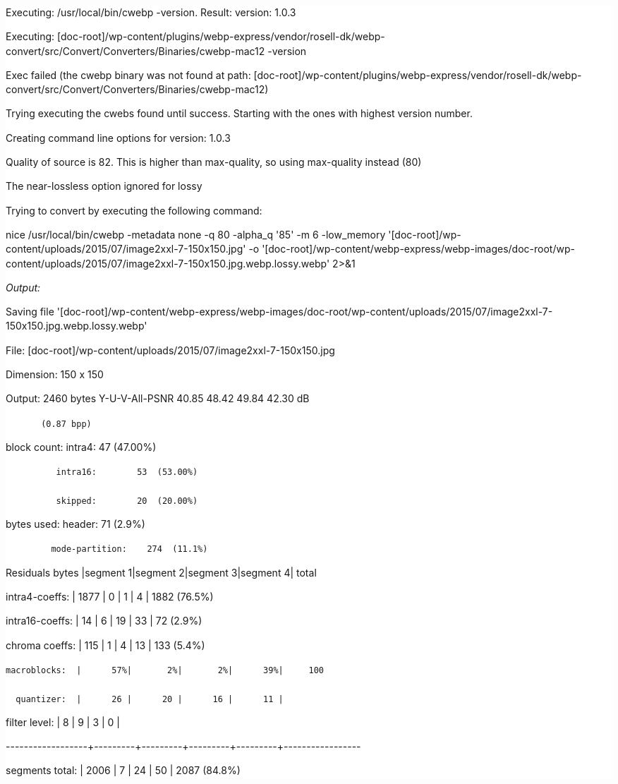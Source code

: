 Executing: /usr/local/bin/cwebp -version. Result: version: 1.0.3

Executing: [doc-root]/wp-content/plugins/webp-express/vendor/rosell-dk/webp-convert/src/Convert/Converters/Binaries/cwebp-mac12 -version

Exec failed (the cwebp binary was not found at path: [doc-root]/wp-content/plugins/webp-express/vendor/rosell-dk/webp-convert/src/Convert/Converters/Binaries/cwebp-mac12)

Trying executing the cwebs found until success. Starting with the ones with highest version number.

Creating command line options for version: 1.0.3

Quality of source is 82. This is higher than max-quality, so using max-quality instead (80)

The near-lossless option ignored for lossy

Trying to convert by executing the following command:

nice /usr/local/bin/cwebp -metadata none -q 80 -alpha_q '85' -m 6 -low_memory '[doc-root]/wp-content/uploads/2015/07/image2xxl-7-150x150.jpg' -o '[doc-root]/wp-content/webp-express/webp-images/doc-root/wp-content/uploads/2015/07/image2xxl-7-150x150.jpg.webp.lossy.webp' 2>&1


*Output:* 

Saving file '[doc-root]/wp-content/webp-express/webp-images/doc-root/wp-content/uploads/2015/07/image2xxl-7-150x150.jpg.webp.lossy.webp'

File:      [doc-root]/wp-content/uploads/2015/07/image2xxl-7-150x150.jpg

Dimension: 150 x 150

Output:    2460 bytes Y-U-V-All-PSNR 40.85 48.42 49.84   42.30 dB

           (0.87 bpp)

block count:  intra4:         47  (47.00%)

              intra16:        53  (53.00%)

              skipped:        20  (20.00%)

bytes used:  header:             71  (2.9%)

             mode-partition:    274  (11.1%)

 Residuals bytes  |segment 1|segment 2|segment 3|segment 4|  total

  intra4-coeffs:  |    1877 |       0 |       1 |       4 |    1882  (76.5%)

 intra16-coeffs:  |      14 |       6 |      19 |      33 |      72  (2.9%)

  chroma coeffs:  |     115 |       1 |       4 |      13 |     133  (5.4%)

    macroblocks:  |      57%|       2%|       2%|      39%|     100

      quantizer:  |      26 |      20 |      16 |      11 |

   filter level:  |       8 |       9 |       3 |       0 |

------------------+---------+---------+---------+---------+-----------------

 segments total:  |    2006 |       7 |      24 |      50 |    2087  (84.8%)

